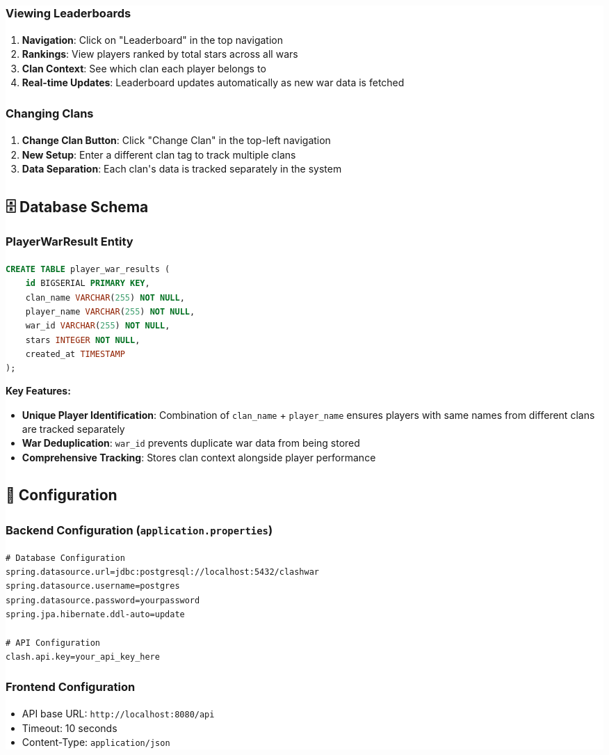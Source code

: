 ### Viewing Leaderboards
1. **Navigation**: Click on "Leaderboard" in the top navigation
2. **Rankings**: View players ranked by total stars across all wars
3. **Clan Context**: See which clan each player belongs to
4. **Real-time Updates**: Leaderboard updates automatically as new war data is fetched

### Changing Clans
1. **Change Clan Button**: Click "Change Clan" in the top-left navigation
2. **New Setup**: Enter a different clan tag to track multiple clans
3. **Data Separation**: Each clan's data is tracked separately in the system

## 🗄️ Database Schema

### PlayerWarResult Entity
```sql
CREATE TABLE player_war_results (
    id BIGSERIAL PRIMARY KEY,
    clan_name VARCHAR(255) NOT NULL,
    player_name VARCHAR(255) NOT NULL,
    war_id VARCHAR(255) NOT NULL,
    stars INTEGER NOT NULL,
    created_at TIMESTAMP
);
```

**Key Features:**
- **Unique Player Identification**: Combination of `clan_name` + `player_name` ensures players with same names from different clans are tracked separately
- **War Deduplication**: `war_id` prevents duplicate war data from being stored
- **Comprehensive Tracking**: Stores clan context alongside player performance

## 🔧 Configuration

### Backend Configuration (`application.properties`)
```properties
# Database Configuration
spring.datasource.url=jdbc:postgresql://localhost:5432/clashwar
spring.datasource.username=postgres
spring.datasource.password=yourpassword
spring.jpa.hibernate.ddl-auto=update

# API Configuration
clash.api.key=your_api_key_here
```

### Frontend Configuration
- API base URL: `http://localhost:8080/api`
- Timeout: 10 seconds
- Content-Type: `application/json`
